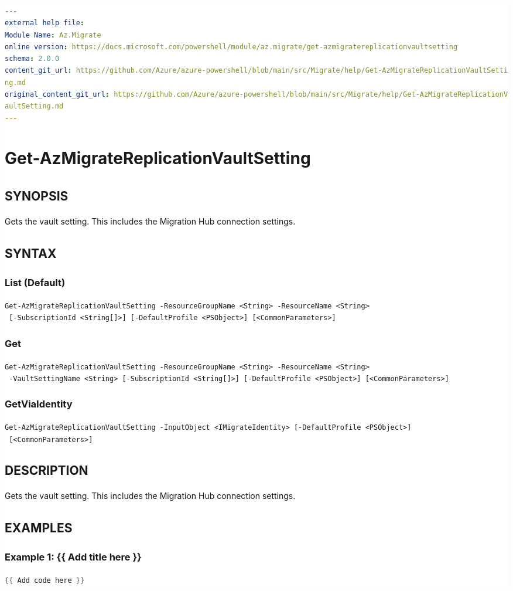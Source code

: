 ```yaml
---
external help file: 
Module Name: Az.Migrate
online version: https://docs.microsoft.com/powershell/module/az.migrate/get-azmigratereplicationvaultsetting
schema: 2.0.0
content_git_url: https://github.com/Azure/azure-powershell/blob/main/src/Migrate/help/Get-AzMigrateReplicationVaultSetting.md
original_content_git_url: https://github.com/Azure/azure-powershell/blob/main/src/Migrate/help/Get-AzMigrateReplicationVaultSetting.md
---
```


# Get-AzMigrateReplicationVaultSetting

## SYNOPSIS
Gets the vault setting.
This includes the Migration Hub connection settings.

## SYNTAX

### List (Default)
```
Get-AzMigrateReplicationVaultSetting -ResourceGroupName <String> -ResourceName <String>
 [-SubscriptionId <String[]>] [-DefaultProfile <PSObject>] [<CommonParameters>]
```

### Get
```
Get-AzMigrateReplicationVaultSetting -ResourceGroupName <String> -ResourceName <String>
 -VaultSettingName <String> [-SubscriptionId <String[]>] [-DefaultProfile <PSObject>] [<CommonParameters>]
```

### GetViaIdentity
```
Get-AzMigrateReplicationVaultSetting -InputObject <IMigrateIdentity> [-DefaultProfile <PSObject>]
 [<CommonParameters>]
```

## DESCRIPTION
Gets the vault setting.
This includes the Migration Hub connection settings.

## EXAMPLES

### Example 1: {{ Add title here }}
```powershell
{{ Add code here }}
```
